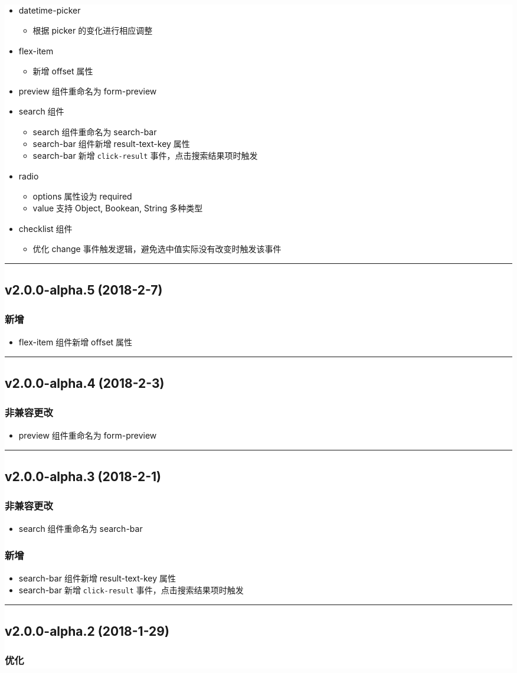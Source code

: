 - datetime-picker
  - 根据 picker 的变化进行相应调整

- flex-item
  - 新增 offset 属性

- preview 组件重命名为 form-preview

- search 组件
  - search 组件重命名为 search-bar
  - search-bar 组件新增 result-text-key 属性
  - search-bar 新增 `click-result` 事件，点击搜索结果项时触发

- radio
  - options 属性设为 required
  - value 支持 Object, Bookean, String 多种类型

- checklist 组件
  - 优化 change 事件触发逻辑，避免选中值实际没有改变时触发该事件

---
## v2.0.0-alpha.5 (2018-2-7)

### 新增

- flex-item 组件新增 offset 属性

---
## v2.0.0-alpha.4 (2018-2-3)

### 非兼容更改

- preview 组件重命名为 form-preview

---
## v2.0.0-alpha.3 (2018-2-1)

### 非兼容更改

- search 组件重命名为 search-bar

### 新增

- search-bar 组件新增 result-text-key 属性
- search-bar 新增 `click-result` 事件，点击搜索结果项时触发

---
## v2.0.0-alpha.2 (2018-1-29)

### 优化
